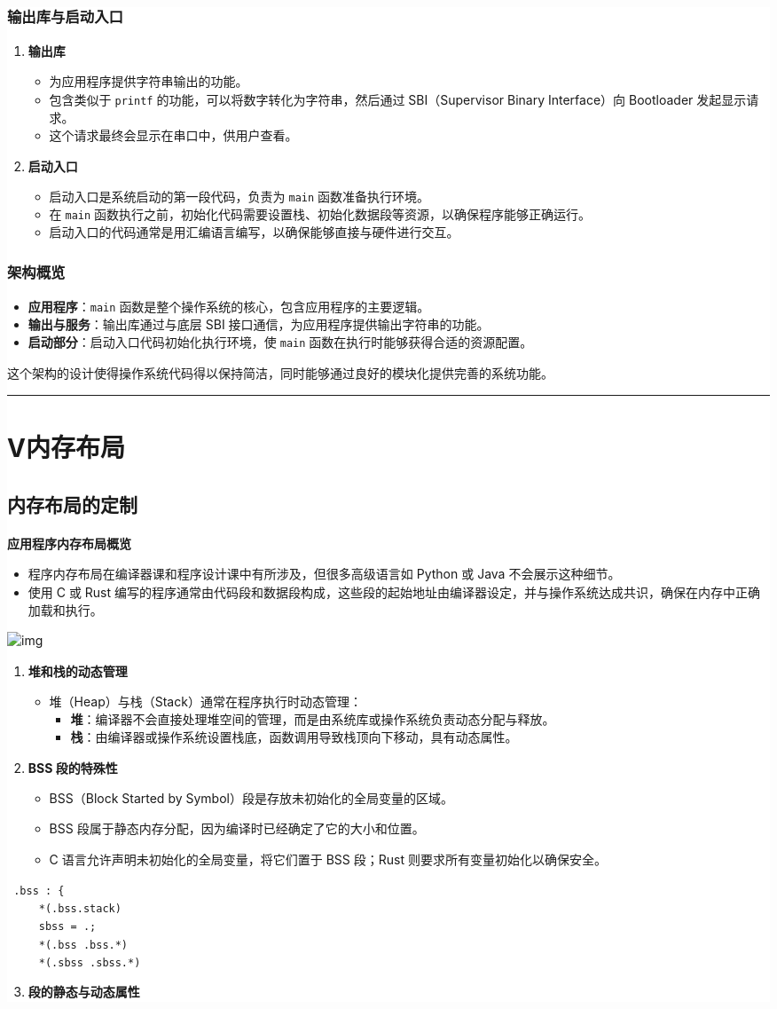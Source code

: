 ### 输出库与启动入口

1. **输出库**
   - 为应用程序提供字符串输出的功能。
   - 包含类似于 `printf` 的功能，可以将数字转化为字符串，然后通过 SBI（Supervisor Binary Interface）向 Bootloader 发起显示请求。
   - 这个请求最终会显示在串口中，供用户查看。

2. **启动入口**
   - 启动入口是系统启动的第一段代码，负责为 `main` 函数准备执行环境。
   - 在 `main` 函数执行之前，初始化代码需要设置栈、初始化数据段等资源，以确保程序能够正确运行。
   - 启动入口的代码通常是用汇编语言编写，以确保能够直接与硬件进行交互。

### 架构概览

- **应用程序**：`main` 函数是整个操作系统的核心，包含应用程序的主要逻辑。
- **输出与服务**：输出库通过与底层 SBI 接口通信，为应用程序提供输出字符串的功能。
- **启动部分**：启动入口代码初始化执行环境，使 `main` 函数在执行时能够获得合适的资源配置。

这个架构的设计使得操作系统代码得以保持简洁，同时能够通过良好的模块化提供完善的系统功能。

---

# Ⅴ内存布局

## 内存布局的定制

**应用程序内存布局概览**  

- 程序内存布局在编译器课和程序设计课中有所涉及，但很多高级语言如 Python 或 Java 不会展示这种细节。
- 使用 C 或 Rust 编写的程序通常由代码段和数据段构成，这些段的起始地址由编译器设定，并与操作系统达成共识，确保在内存中正确加载和执行。

![img](./assets/memlayout.png)

1. **堆和栈的动态管理**  
   - 堆（Heap）与栈（Stack）通常在程序执行时动态管理：
     - **堆**：编译器不会直接处理堆空间的管理，而是由系统库或操作系统负责动态分配与释放。
     - **栈**：由编译器或操作系统设置栈底，函数调用导致栈顶向下移动，具有动态属性。

2. **BSS 段的特殊性**  
   - BSS（Block Started by Symbol）段是存放未初始化的全局变量的区域。

   - BSS 段属于静态内存分配，因为编译时已经确定了它的大小和位置。

   - C 语言允许声明未初始化的全局变量，将它们置于 BSS 段；Rust 则要求所有变量初始化以确保安全。

```x86asm
 .bss : {
     *(.bss.stack)
     sbss = .;
     *(.bss .bss.*)
     *(.sbss .sbss.*)
```

3. **段的静态与动态属性**  
